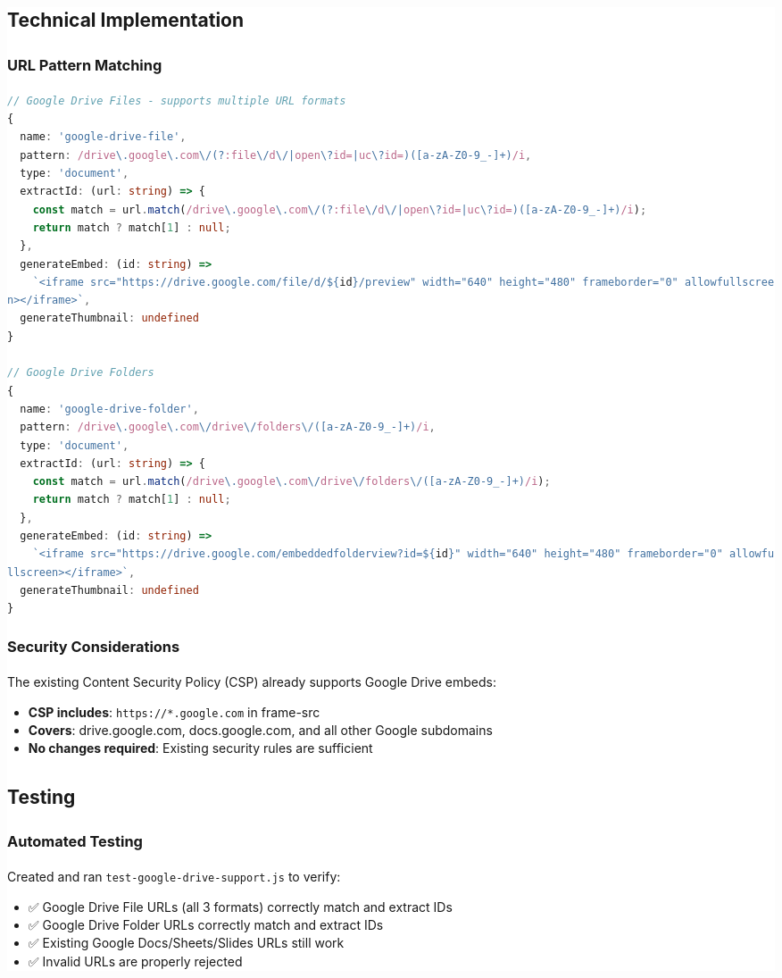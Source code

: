 ## Technical Implementation

### URL Pattern Matching

```typescript
// Google Drive Files - supports multiple URL formats
{
  name: 'google-drive-file',
  pattern: /drive\.google\.com\/(?:file\/d\/|open\?id=|uc\?id=)([a-zA-Z0-9_-]+)/i,
  type: 'document',
  extractId: (url: string) => {
    const match = url.match(/drive\.google\.com\/(?:file\/d\/|open\?id=|uc\?id=)([a-zA-Z0-9_-]+)/i);
    return match ? match[1] : null;
  },
  generateEmbed: (id: string) => 
    `<iframe src="https://drive.google.com/file/d/${id}/preview" width="640" height="480" frameborder="0" allowfullscreen></iframe>`,
  generateThumbnail: undefined
}

// Google Drive Folders
{
  name: 'google-drive-folder',
  pattern: /drive\.google\.com\/drive\/folders\/([a-zA-Z0-9_-]+)/i,
  type: 'document',
  extractId: (url: string) => {
    const match = url.match(/drive\.google\.com\/drive\/folders\/([a-zA-Z0-9_-]+)/i);
    return match ? match[1] : null;
  },
  generateEmbed: (id: string) => 
    `<iframe src="https://drive.google.com/embeddedfolderview?id=${id}" width="640" height="480" frameborder="0" allowfullscreen></iframe>`,
  generateThumbnail: undefined
}
```

### Security Considerations

The existing Content Security Policy (CSP) already supports Google Drive embeds:
- **CSP includes**: `https://*.google.com` in frame-src
- **Covers**: drive.google.com, docs.google.com, and all other Google subdomains
- **No changes required**: Existing security rules are sufficient

## Testing

### Automated Testing

Created and ran `test-google-drive-support.js` to verify:
- ✅ Google Drive File URLs (all 3 formats) correctly match and extract IDs
- ✅ Google Drive Folder URLs correctly match and extract IDs
- ✅ Existing Google Docs/Sheets/Slides URLs still work
- ✅ Invalid URLs are properly rejected
